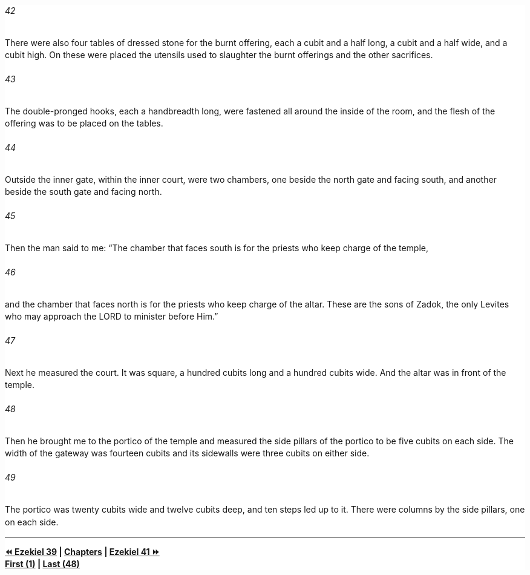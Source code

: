 ###### 42  
There were also four tables of dressed stone for the burnt offering, each a cubit and a half long, a cubit and a half wide, and a cubit high. On these were placed the utensils used to slaughter the burnt offerings and the other sacrifices.  
  
###### 43  
The double-pronged hooks, each a handbreadth long, were fastened all around the inside of the room, and the flesh of the offering was to be placed on the tables.  
  
###### 44  
Outside the inner gate, within the inner court, were two chambers, one beside the north gate and facing south, and another beside the south gate and facing north.  
  
###### 45  
Then the man said to me: “The chamber that faces south is for the priests who keep charge of the temple,  
  
###### 46  
and the chamber that faces north is for the priests who keep charge of the altar. These are the sons of Zadok, the only Levites who may approach the LORD to minister before Him.”  
  
###### 47  
Next he measured the court. It was square, a hundred cubits long and a hundred cubits wide. And the altar was in front of the temple.  
  
###### 48  
Then he brought me to the portico of the temple and measured the side pillars of the portico to be five cubits on each side. The width of the gateway was fourteen cubits and its sidewalls were three cubits on either side.  
  
###### 49  
The portico was twenty cubits wide and twelve cubits deep, and ten steps led up to it. There were columns by the side pillars, one on each side.  
  
  
---  
  
**[⏪ Ezekiel 39](./Ezekiel%2039.md) | [Chapters](./_index.md) | [Ezekiel 41 ⏩](./Ezekiel%2041.md)**  
**[First (1)](./Ezekiel%201.md) | [Last (48)](./Ezekiel%2048.md)**  
  

